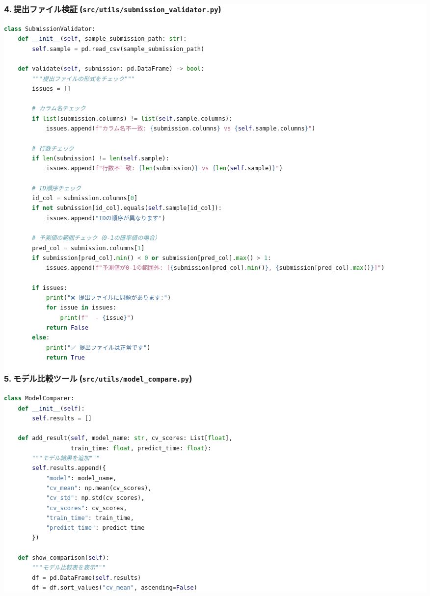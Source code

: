 ```python
```

### 4. **提出ファイル検証** (`src/utils/submission_validator.py`)
```python
class SubmissionValidator:
    def __init__(self, sample_submission_path: str):
        self.sample = pd.read_csv(sample_submission_path)
        
    def validate(self, submission: pd.DataFrame) -> bool:
        """提出ファイルの形式をチェック"""
        issues = []
        
        # カラム名チェック
        if list(submission.columns) != list(self.sample.columns):
            issues.append(f"カラム名不一致: {submission.columns} vs {self.sample.columns}")
            
        # 行数チェック
        if len(submission) != len(self.sample):
            issues.append(f"行数不一致: {len(submission)} vs {len(self.sample)}")
            
        # ID順序チェック
        id_col = submission.columns[0]
        if not submission[id_col].equals(self.sample[id_col]):
            issues.append("IDの順序が異なります")
            
        # 予測値の範囲チェック（0-1の確率値の場合）
        pred_col = submission.columns[1]
        if submission[pred_col].min() < 0 or submission[pred_col].max() > 1:
            issues.append(f"予測値が0-1の範囲外: [{submission[pred_col].min()}, {submission[pred_col].max()}]")
            
        if issues:
            print("❌ 提出ファイルに問題があります:")
            for issue in issues:
                print(f"  - {issue}")
            return False
        else:
            print("✅ 提出ファイルは正常です")
            return True
```

### 5. **モデル比較ツール** (`src/utils/model_compare.py`)
```python
class ModelComparer:
    def __init__(self):
        self.results = []
        
    def add_result(self, model_name: str, cv_scores: List[float], 
                   train_time: float, predict_time: float):
        """モデル結果を追加"""
        self.results.append({
            "model": model_name,
            "cv_mean": np.mean(cv_scores),
            "cv_std": np.std(cv_scores),
            "cv_scores": cv_scores,
            "train_time": train_time,
            "predict_time": predict_time
        })
        
    def show_comparison(self):
        """モデル比較表を表示"""
        df = pd.DataFrame(self.results)
        df = df.sort_values("cv_mean", ascending=False)
```
